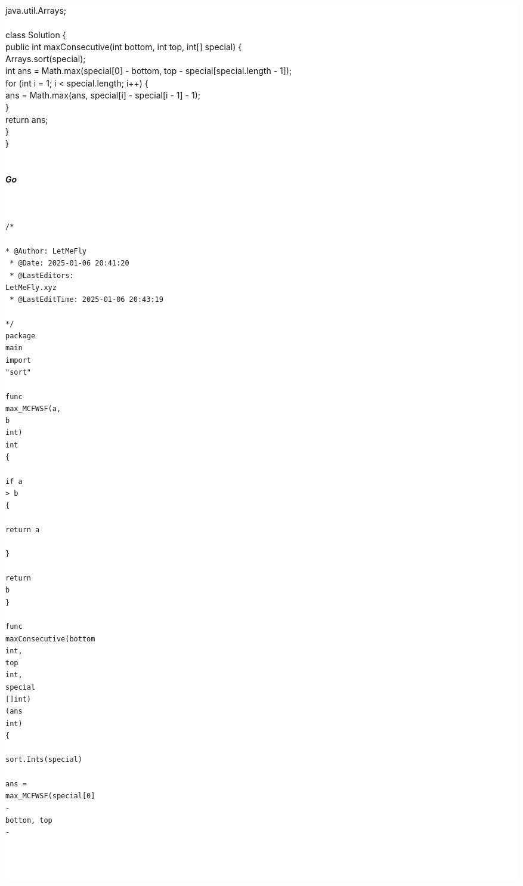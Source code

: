 <span class="token import"><span class="token namespace">java<span class="token punctuation">.</span>util<span class="token punctuation">.</span></span><span class="token class-name">Arrays</span></span><span class="token punctuation">;</span><br><br><span class="token keyword">class</span> <span class="token class-name">Solution</span> <span class="token punctuation">{</span><br>    <span class="token keyword">public</span> <span class="token keyword">int</span> <span class="token function">maxConsecutive</span><span class="token punctuation">(</span><span class="token keyword">int</span> bottom<span class="token punctuation">,</span> <span class="token keyword">int</span> top<span class="token punctuation">,</span> <span class="token keyword">int</span><span class="token punctuation">[</span><span class="token punctuation">]</span> special<span class="token punctuation">)</span> <span class="token punctuation">{</span><br>        <span class="token class-name">Arrays</span><span class="token punctuation">.</span><span class="token function">sort</span><span class="token punctuation">(</span>special<span class="token punctuation">)</span><span class="token punctuation">;</span><br>        <span class="token keyword">int</span> ans <span class="token operator">=</span> <span class="token class-name">Math</span><span class="token punctuation">.</span><span class="token function">max</span><span class="token punctuation">(</span>special<span class="token punctuation">[</span><span class="token number">0</span><span class="token punctuation">]</span> <span class="token operator">-</span> bottom<span class="token punctuation">,</span> top <span class="token operator">-</span> special<span class="token punctuation">[</span>special<span class="token punctuation">.</span>length <span class="token operator">-</span> <span class="token number">1</span><span class="token punctuation">]</span><span class="token punctuation">)</span><span class="token punctuation">;</span><br>        <span class="token keyword">for</span> <span class="token punctuation">(</span><span class="token keyword">int</span> i <span class="token operator">=</span> <span class="token number">1</span><span class="token punctuation">;</span> i <span class="token operator"><</span> special<span class="token punctuation">.</span>length<span class="token punctuation">;</span> i<span class="token operator">++</span><span class="token punctuation">)</span> <span class="token punctuation">{</span><br>            ans <span class="token operator">=</span> <span class="token class-name">Math</span><span class="token punctuation">.</span><span class="token function">max</span><span class="token punctuation">(</span>ans<span class="token punctuation">,</span> special<span class="token punctuation">[</span>i<span class="token punctuation">]</span> <span class="token operator">-</span> special<span class="token punctuation">[</span>i <span class="token operator">-</span> <span class="token number">1</span><span class="token punctuation">]</span> <span class="token operator">-</span> <span class="token number">1</span><span class="token punctuation">)</span><span class="token punctuation">;</span><br>        <span class="token punctuation">}</span><br>        <span class="token keyword">return</span> ans<span class="token punctuation">;</span><br>    <span class="token punctuation">}</span><br><span class="token punctuation">}</span><br></code></pre> <br><h5><a id="Go_125"></a>Go</h5> <br><pre><code class="prism language-go"><span class="token comment">/*<br> * @Author: LetMeFly<br> * @Date: 2025-01-06 20:41:20<br> * @LastEditors: LetMeFly.xyz<br> * @LastEditTime: 2025-01-06 20:43:19<br> */</span><br><span class="token keyword">package</span> main<br><span class="token keyword">import</span> <span class="token string">"sort"</span><br><br><span class="token keyword">func</span> <span class="token function">max_MCFWSF</span><span class="token punctuation">(</span>a<span class="token punctuation">,</span> b <span class="token builtin">int</span><span class="token punctuation">)</span> <span class="token builtin">int</span> <span class="token punctuation">{</span><br>    <span class="token keyword">if</span> a <span class="token operator">></span> b <span class="token punctuation">{</span><br>        <span class="token keyword">return</span> a<br>    <span class="token punctuation">}</span><br>    <span class="token keyword">return</span> b<br><span class="token punctuation">}</span><br><br><span class="token keyword">func</span> <span class="token function">maxConsecutive</span><span class="token punctuation">(</span>bottom <span class="token builtin">int</span><span class="token punctuation">,</span> top <span class="token builtin">int</span><span class="token punctuation">,</span> special <span class="token punctuation">[</span><span class="token punctuation">]</span><span class="token builtin">int</span><span class="token punctuation">)</span> <span class="token punctuation">(</span>ans <span class="token builtin">int</span><span class="token punctuation">)</span> <span class="token punctuation">{</span><br>    sort<span class="token punctuation">.</span><span class="token function">Ints</span><span class="token punctuation">(</span>special<span class="token punctuation">)</span><br>    ans <span class="token operator">=</span> <span class="token function">max_MCFWSF</span><span class="token punctuation">(</span>special<span class="token punctuation">[</span><span class="token number">0</span><span class="token punctuation">]</span> <span class="token operator">-</span> bottom<span class="token punctuation">,</span> top <span class="token operator">-</span>
